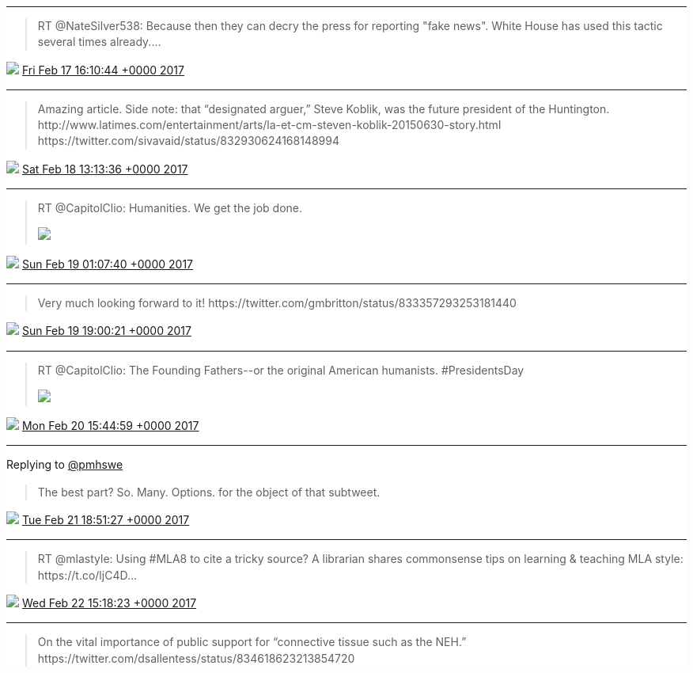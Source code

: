 ----

> RT @NateSilver538: Because then they can decry the press for reporting "fake news"\. White House has used this tactic several times already\.…

<img src="../../media/tweet.ico" width="12" /> [Fri Feb 17 16:10:44 +0000 2017](https://twitter.com/kfitz/status/832623325000118273)

----

> Amazing article\. Side note: that “designated arguer,” Steve Koblik, was the future president of the Huntington\. http://www\.latimes\.com/entertainment/arts/la\-et\-cm\-steven\-koblik\-20150630\-story\.html https://twitter\.com/sivavaid/status/832930624168148994

<img src="../../media/tweet.ico" width="12" /> [Sat Feb 18 13:13:36 +0000 2017](https://twitter.com/kfitz/status/832941132795482112)

----

> RT @CapitolClio: Humanities\. We get the job done\. 
> 
> ![](833120836357849088-C4-dPkpUkAA3vLN.jpg)

<img src="../../media/tweet.ico" width="12" /> [Sun Feb 19 01:07:40 +0000 2017](https://twitter.com/kfitz/status/833120836357849088)

----

> Very much looking forward to it\! https://twitter\.com/gmbritton/status/833357293253181440

<img src="../../media/tweet.ico" width="12" /> [Sun Feb 19 19:00:21 +0000 2017](https://twitter.com/kfitz/status/833390786301554688)

----

> RT @CapitolClio: The Founding Fathers\-\-or the original American humanists\. \#PresidentsDay 
> 
> ![](833704008288190465-C5HfQmFVUAE6MeW.png)

<img src="../../media/tweet.ico" width="12" /> [Mon Feb 20 15:44:59 +0000 2017](https://twitter.com/kfitz/status/833704008288190465)

----

Replying to [@pmhswe](https://twitter.com/pmhswe/status/834112441806155783)

> The best part? So\. Many\. Options\. for the object of that subtweet\.

<img src="../../media/tweet.ico" width="12" /> [Tue Feb 21 18:51:27 +0000 2017](https://twitter.com/kfitz/status/834113320240238592)

----

> RT @mlastyle: Using \#MLA8 to cite a tricky source? A librarian shares commonsense tips on learning &amp; teaching MLA style: https://t\.co/ljC4D…

<img src="../../media/tweet.ico" width="12" /> [Wed Feb 22 15:18:23 +0000 2017](https://twitter.com/kfitz/status/834422088089948161)

----

> On the vital importance of public support for “connective tissue such as the NEH\.” https://twitter\.com/dsallentess/status/834618623213854720
